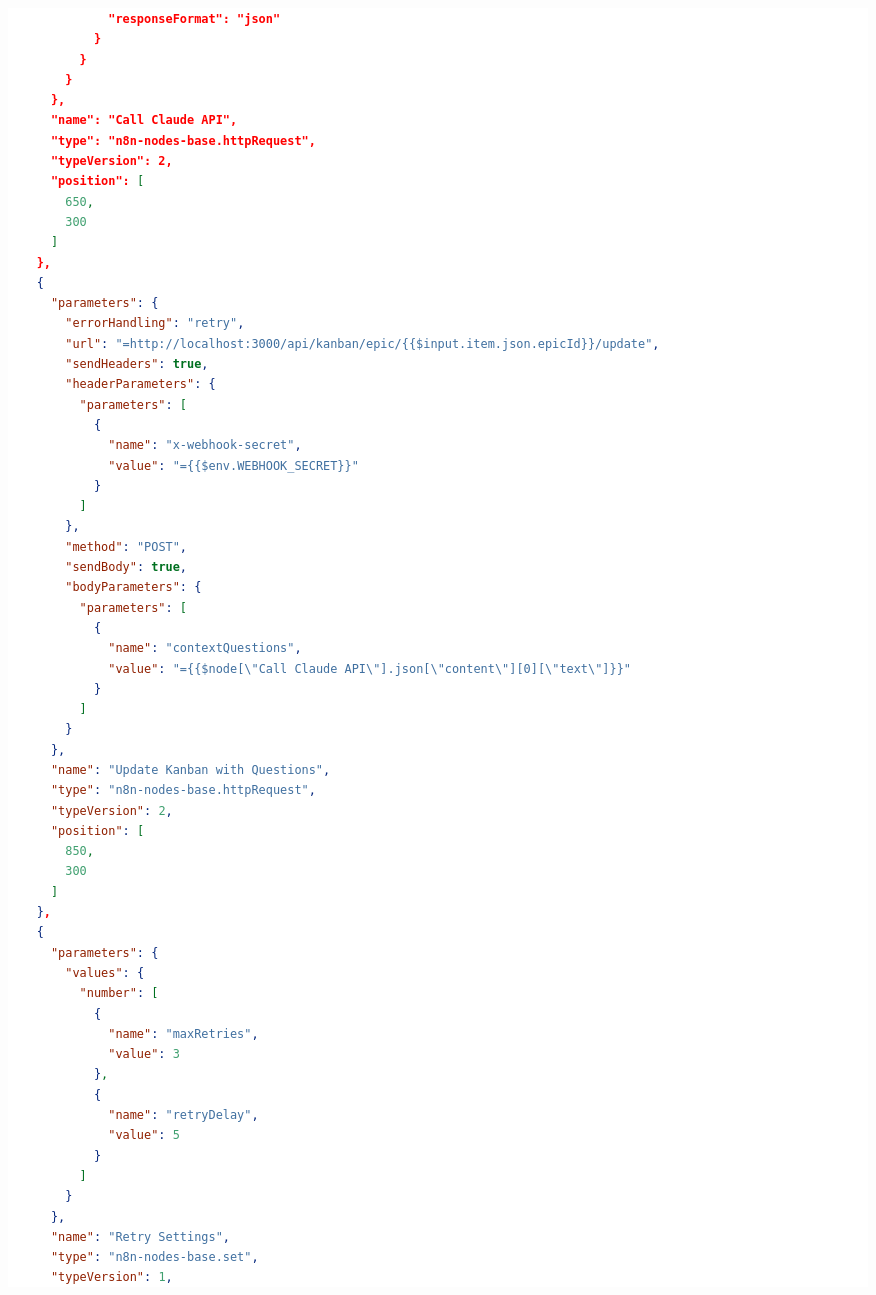 ```json
              "responseFormat": "json"
            }
          }
        }
      },
      "name": "Call Claude API",
      "type": "n8n-nodes-base.httpRequest",
      "typeVersion": 2,
      "position": [
        650,
        300
      ]
    },
    {
      "parameters": {
        "errorHandling": "retry",
        "url": "=http://localhost:3000/api/kanban/epic/{{$input.item.json.epicId}}/update",
        "sendHeaders": true,
        "headerParameters": {
          "parameters": [
            {
              "name": "x-webhook-secret",
              "value": "={{$env.WEBHOOK_SECRET}}"
            }
          ]
        },
        "method": "POST",
        "sendBody": true,
        "bodyParameters": {
          "parameters": [
            {
              "name": "contextQuestions",
              "value": "={{$node[\"Call Claude API\"].json[\"content\"][0][\"text\"]}}"
            }
          ]
        }
      },
      "name": "Update Kanban with Questions",
      "type": "n8n-nodes-base.httpRequest",
      "typeVersion": 2,
      "position": [
        850,
        300
      ]
    },
    {
      "parameters": {
        "values": {
          "number": [
            {
              "name": "maxRetries",
              "value": 3
            },
            {
              "name": "retryDelay",
              "value": 5
            }
          ]
        }
      },
      "name": "Retry Settings",
      "type": "n8n-nodes-base.set",
      "typeVersion": 1,
```